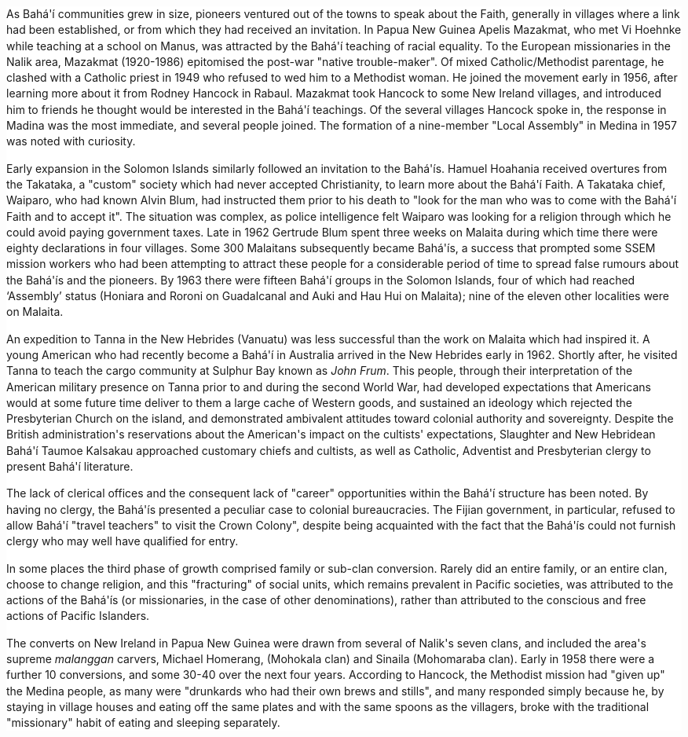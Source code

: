 As Bahá'í communities grew in size, pioneers ventured out of the towns to speak about the Faith, generally in villages where a link had been established, or from which they had received an invitation. In Papua New Guinea Apelis Mazakmat, who met Vi Hoehnke while teaching at a school on Manus, was attracted by the Bahá'í teaching of racial equality. To the European missionaries in the Nalik area, Mazakmat (1920-1986) epitomised the post-war "native trouble-maker". Of mixed Catholic/Methodist parentage, he clashed with a Catholic priest in 1949 who refused to wed him to a Methodist woman. He joined the movement early in 1956, after learning more about it from Rodney Hancock in Rabaul. Mazakmat took Hancock to some New Ireland villages, and introduced him to friends he thought would be interested in the Bahá'í teachings. Of the several villages Hancock spoke in, the response in Madina was the most immediate, and several people joined. The formation of a nine-member "Local Assembly" in Medina in 1957 was noted with curiosity.

Early expansion in the Solomon Islands similarly followed an invitation to the Bahá'ís. Hamuel Hoahania received overtures from the Takataka, a "custom" society which had never accepted Christianity, to learn more about the Bahá'í Faith. A Takataka chief, Waiparo, who had known Alvin Blum, had instructed them prior to his death to "look for the man who was to come with the Bahá'í Faith and to accept it". The situation was complex, as police intelligence felt Waiparo was looking for a religion through which he could avoid paying government taxes. Late in 1962 Gertrude Blum spent three weeks on Malaita during which time there were eighty declarations in four villages. Some 300 Malaitans subsequently became Bahá'ís, a success that prompted some SSEM mission workers who had been attempting to attract these people for a considerable period of time to spread false rumours about the Bahá'ís and the pioneers. By 1963 there were fifteen Bahá'í groups in the Solomon Islands, four of which had reached ‘Assembly’ status (Honiara and Roroni on Guadalcanal and Auki and Hau Hui on Malaita); nine of the eleven other localities were on Malaita.

An expedition to Tanna in the New Hebrides (Vanuatu) was less successful than the work on Malaita which had inspired it. A young American who had recently become a Bahá'í in Australia arrived in the New Hebrides early in 1962. Shortly after, he visited Tanna to teach the cargo community at Sulphur Bay known as _John Frum_. This people, through their interpretation of the American military presence on Tanna prior to and during the second World War, had developed expectations that Americans would at some future time deliver to them a large cache of Western goods, and sustained an ideology which rejected the Presbyterian Church on the island, and demonstrated ambivalent attitudes toward colonial authority and sovereignty. Despite the British administration's reservations about the American's impact on the cultists' expectations, Slaughter and New Hebridean Bahá'í Taumoe Kalsakau approached customary chiefs and cultists, as well as Catholic, Adventist and Presbyterian clergy to present Bahá'í literature.

The lack of clerical offices and the consequent lack of "career" opportunities within the Bahá'í structure has been noted. By having no clergy, the Bahá'ís presented a peculiar case to colonial bureaucracies. The Fijian government, in particular, refused to allow Bahá'í "travel teachers" to visit the Crown Colony", despite being acquainted with the fact that the Bahá'ís could not furnish clergy who may well have qualified for entry.

In some places the third phase of growth comprised family or sub-clan conversion. Rarely did an entire family, or an entire clan, choose to change religion, and this "fracturing" of social units, which remains prevalent in Pacific societies, was attributed to the actions of the Bahá'ís (or missionaries, in the case of other denominations), rather than attributed to the conscious and free actions of Pacific Islanders.

The converts on New Ireland in Papua New Guinea were drawn from several of Nalik's seven clans, and included the area's supreme _malanggan_ carvers, Michael Homerang, (Mohokala clan) and Sinaila (Mohomaraba clan). Early in 1958 there were a further 10 conversions, and some 30-40 over the next four years. According to Hancock, the Methodist mission had "given up" the Medina people, as many were "drunkards who had their own brews and stills", and many responded simply because he, by staying in village houses and eating off the same plates and with the same spoons as the villagers, broke with the traditional "missionary" habit of eating and sleeping separately.
